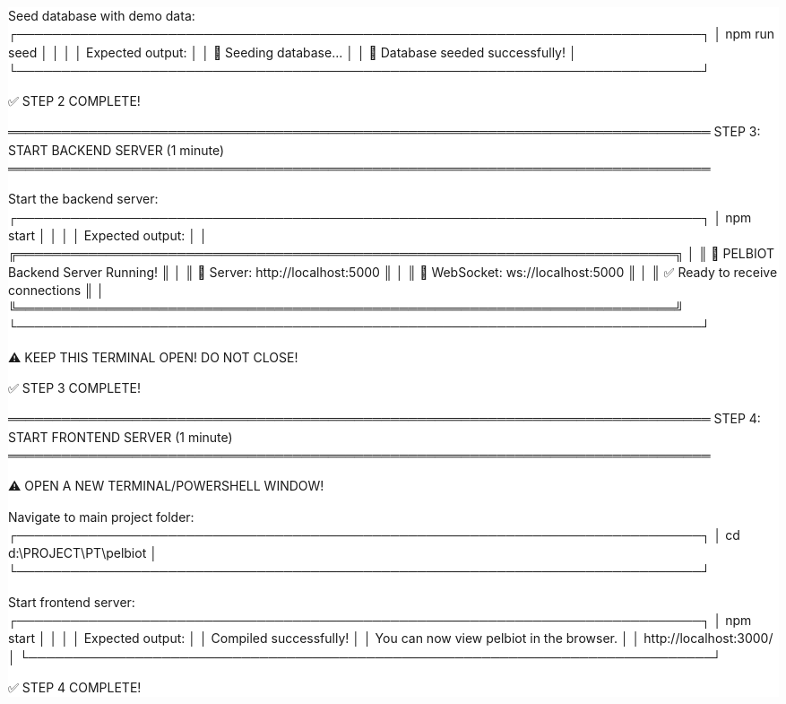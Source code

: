 Seed database with demo data:
┌─────────────────────────────────────────────────────────────────────────────┐
│ npm run seed                                                                 │
│                                                                              │
│ Expected output:                                                             │
│ 🌱 Seeding database...                                                      │
│ 🎉 Database seeded successfully!                                            │
└─────────────────────────────────────────────────────────────────────────────┘

✅ STEP 2 COMPLETE!


═══════════════════════════════════════════════════════════════════════════════
STEP 3: START BACKEND SERVER (1 minute)
═══════════════════════════════════════════════════════════════════════════════

Start the backend server:
┌─────────────────────────────────────────────────────────────────────────────┐
│ npm start                                                                    │
│                                                                              │
│ Expected output:                                                             │
│ ╔══════════════════════════════════════════════════════════════════════════╗
│ ║  🚀 PELBIOT Backend Server Running!                                      ║
│ ║  📡 Server: http://localhost:5000                                        ║
│ ║  🔌 WebSocket: ws://localhost:5000                                       ║
│ ║  ✅ Ready to receive connections                                          ║
│ ╚══════════════════════════════════════════════════════════════════════════╝
└─────────────────────────────────────────────────────────────────────────────┘

⚠️  KEEP THIS TERMINAL OPEN! DO NOT CLOSE!

✅ STEP 3 COMPLETE!


═══════════════════════════════════════════════════════════════════════════════
STEP 4: START FRONTEND SERVER (1 minute)
═══════════════════════════════════════════════════════════════════════════════

⚠️  OPEN A NEW TERMINAL/POWERSHELL WINDOW!

Navigate to main project folder:
┌─────────────────────────────────────────────────────────────────────────────┐
│ cd d:\PROJECT\PT\pelbiot                                                     │
└─────────────────────────────────────────────────────────────────────────────┘

Start frontend server:
┌─────────────────────────────────────────────────────────────────────────────┐
│ npm start                                                                    │
│                                                                              │
│ Expected output:                                                             │
│ Compiled successfully!                                                       │
│ You can now view pelbiot in the browser.                                    │
│ http://localhost:3000/                                                      │
└─────────────────────────────────────────────────────────────────────────────┘

✅ STEP 4 COMPLETE!
